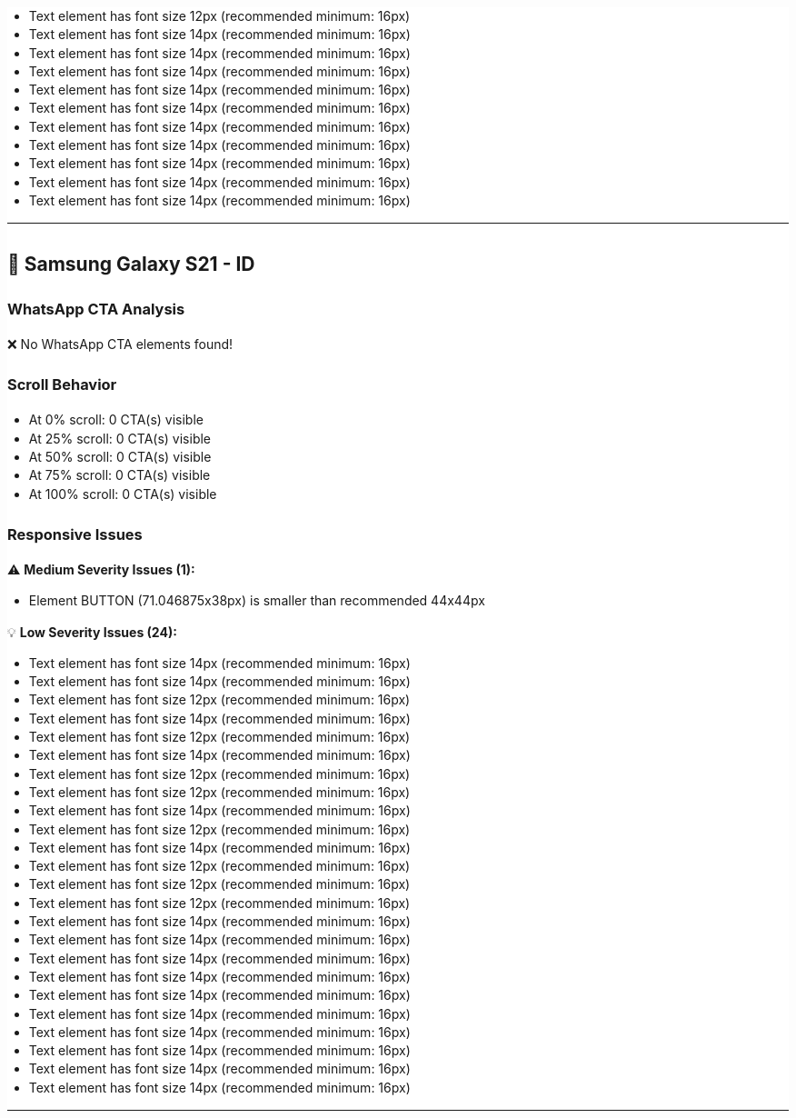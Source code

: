 - Text element has font size 12px (recommended minimum: 16px)
- Text element has font size 14px (recommended minimum: 16px)
- Text element has font size 14px (recommended minimum: 16px)
- Text element has font size 14px (recommended minimum: 16px)
- Text element has font size 14px (recommended minimum: 16px)
- Text element has font size 14px (recommended minimum: 16px)
- Text element has font size 14px (recommended minimum: 16px)
- Text element has font size 14px (recommended minimum: 16px)
- Text element has font size 14px (recommended minimum: 16px)
- Text element has font size 14px (recommended minimum: 16px)
- Text element has font size 14px (recommended minimum: 16px)

---

## 📱 Samsung Galaxy S21 - ID

### WhatsApp CTA Analysis
❌ No WhatsApp CTA elements found!


### Scroll Behavior
- At 0% scroll: 0 CTA(s) visible
- At 25% scroll: 0 CTA(s) visible
- At 50% scroll: 0 CTA(s) visible
- At 75% scroll: 0 CTA(s) visible
- At 100% scroll: 0 CTA(s) visible

### Responsive Issues
⚠️ **Medium Severity Issues (1):**
- Element BUTTON (71.046875x38px) is smaller than recommended 44x44px

💡 **Low Severity Issues (24):**
- Text element has font size 14px (recommended minimum: 16px)
- Text element has font size 14px (recommended minimum: 16px)
- Text element has font size 12px (recommended minimum: 16px)
- Text element has font size 14px (recommended minimum: 16px)
- Text element has font size 12px (recommended minimum: 16px)
- Text element has font size 14px (recommended minimum: 16px)
- Text element has font size 12px (recommended minimum: 16px)
- Text element has font size 12px (recommended minimum: 16px)
- Text element has font size 14px (recommended minimum: 16px)
- Text element has font size 12px (recommended minimum: 16px)
- Text element has font size 14px (recommended minimum: 16px)
- Text element has font size 12px (recommended minimum: 16px)
- Text element has font size 12px (recommended minimum: 16px)
- Text element has font size 12px (recommended minimum: 16px)
- Text element has font size 14px (recommended minimum: 16px)
- Text element has font size 14px (recommended minimum: 16px)
- Text element has font size 14px (recommended minimum: 16px)
- Text element has font size 14px (recommended minimum: 16px)
- Text element has font size 14px (recommended minimum: 16px)
- Text element has font size 14px (recommended minimum: 16px)
- Text element has font size 14px (recommended minimum: 16px)
- Text element has font size 14px (recommended minimum: 16px)
- Text element has font size 14px (recommended minimum: 16px)
- Text element has font size 14px (recommended minimum: 16px)

---